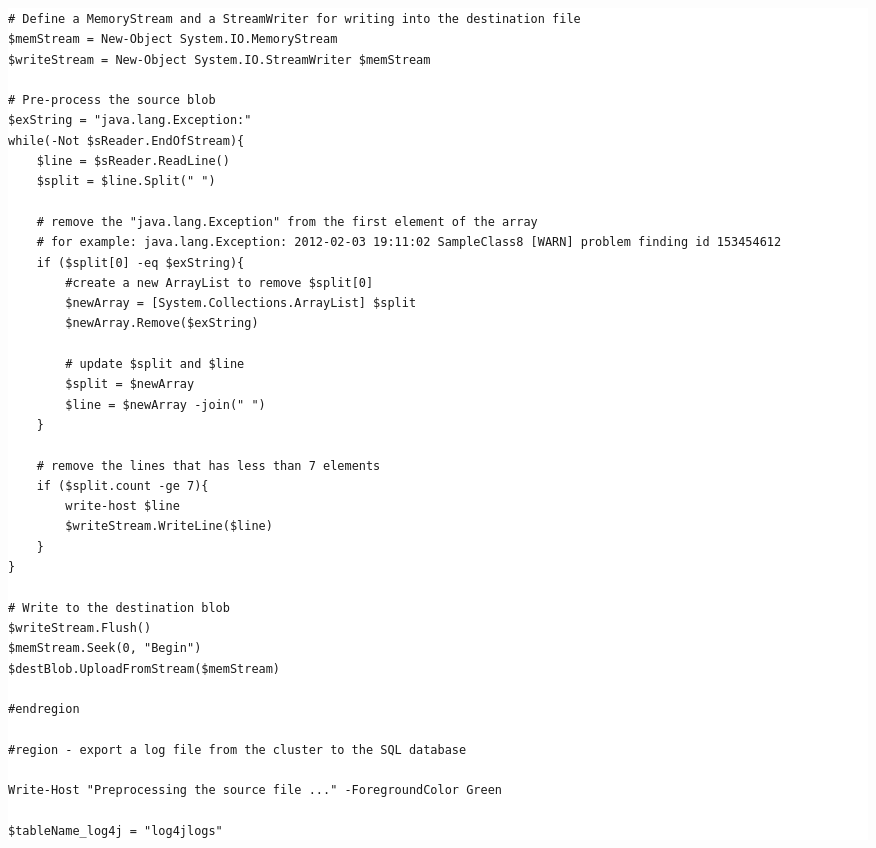 	# Define a MemoryStream and a StreamWriter for writing into the destination file
	$memStream = New-Object System.IO.MemoryStream
	$writeStream = New-Object System.IO.StreamWriter $memStream
	
	# Pre-process the source blob
	$exString = "java.lang.Exception:"
	while(-Not $sReader.EndOfStream){
		$line = $sReader.ReadLine()
		$split = $line.Split(" ")
	
		# remove the "java.lang.Exception" from the first element of the array
		# for example: java.lang.Exception: 2012-02-03 19:11:02 SampleClass8 [WARN] problem finding id 153454612
		if ($split[0] -eq $exString){
			#create a new ArrayList to remove $split[0]
			$newArray = [System.Collections.ArrayList] $split
			$newArray.Remove($exString)
	
			# update $split and $line
			$split = $newArray
			$line = $newArray -join(" ")
		}
	
		# remove the lines that has less than 7 elements
		if ($split.count -ge 7){
			write-host $line
			$writeStream.WriteLine($line)
		}
	}
	
	# Write to the destination blob
	$writeStream.Flush()
	$memStream.Seek(0, "Begin")
	$destBlob.UploadFromStream($memStream)
	
	#endregion
	
	#region - export a log file from the cluster to the SQL database
	
	Write-Host "Preprocessing the source file ..." -ForegroundColor Green
	
	$tableName_log4j = "log4jlogs"
	

[azure-management-portal]: https://manage.windowsazure.cn/
[hdinsight-versions]: /documentation/articles/hdinsight-component-versioning-v1/
[hdinsight-provision]: /documentation/articles/hdinsight-provision-clusters-v1/
[hdinsight-get-started]: /documentation/articles/hdinsight-hadoop-tutorial-get-started-windows-v1/
[hdinsight-storage]: /documentation/articles/hdinsight-hadoop-use-blob-storage/
[hdinsight-analyze-flight-data]: /documentation/articles/hdinsight-analyze-flight-delay-data/
[hdinsight-use-oozie]: /documentation/articles/hdinsight-use-oozie/
[hdinsight-upload-data]: /documentation/articles/hdinsight-upload-data/
[hdinsight-submit-jobs]: /documentation/articles/hdinsight-submit-hadoop-jobs-programmatically/
[sqldatabase-get-started]: /documentation/articles/sql-database-get-started/
[sqldatabase-create-configue]: /documentation/articles/sql-database-get-started/
[powershell-start]: http://technet.microsoft.com/zh-cn/library/hh847889.aspx
[powershell-install]: /documentation/articles/powershell-install-configure/
[powershell-script]: https://technet.microsoft.com/zh-cn/library/dn425048.aspx
[sqoop-user-guide-1.4.4]: https://sqoop.apache.org/docs/1.4.4/SqoopUserGuide.html